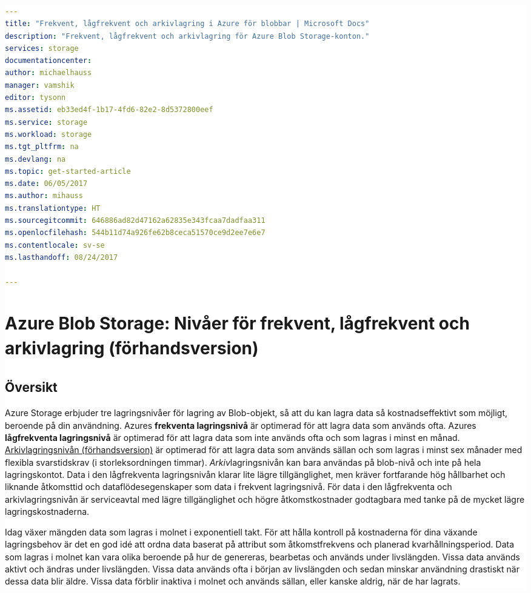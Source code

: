 ```yaml
---
title: "Frekvent, lågfrekvent och arkivlagring i Azure för blobbar | Microsoft Docs"
description: "Frekvent, lågfrekvent och arkivlagring för Azure Blob Storage-konton."
services: storage
documentationcenter: 
author: michaelhauss
manager: vamshik
editor: tysonn
ms.assetid: eb33ed4f-1b17-4fd6-82e2-8d5372800eef
ms.service: storage
ms.workload: storage
ms.tgt_pltfrm: na
ms.devlang: na
ms.topic: get-started-article
ms.date: 06/05/2017
ms.author: mihauss
ms.translationtype: HT
ms.sourcegitcommit: 646886ad82d47162a62835e343fcaa7dadfaa311
ms.openlocfilehash: 544b11d74a926fe62b8ceca51570ce9d2ee7e6e7
ms.contentlocale: sv-se
ms.lasthandoff: 08/24/2017

---
```

# <a name="azure-blob-storage-hot-cool-and-archive-preview-storage-tiers"></a>Azure Blob Storage: Nivåer för frekvent, lågfrekvent och arkivlagring (förhandsversion)

## <a name="overview"></a>Översikt

Azure Storage erbjuder tre lagringsnivåer för lagring av Blob-objekt, så att du kan lagra data så kostnadseffektivt som möjligt, beroende på din användning. Azures **frekventa lagringsnivå** är optimerad för att lagra data som används ofta. Azures **lågfrekventa lagringsnivå** är optimerad för att lagra data som inte används ofta och som lagras i minst en månad. [Arkivlagringsnivån (förhandsversion)](https://azure.microsoft.com/blog/announcing-the-public-preview-of-azure-archive-blob-storage-and-blob-level-tiering) är optimerad för att lagra data som används sällan och som lagras i minst sex månader med flexibla svarstidskrav (i storleksordningen timmar). *Arkiv*lagringsnivån kan bara användas på blob-nivå och inte på hela lagringskontot. Data i den lågfrekventa lagringsnivån klarar lite lägre tillgänglighet, men kräver fortfarande hög hållbarhet och liknande åtkomsttid och dataflödesegenskaper som data i frekvent lagringsnivå. För data i den lågfrekventa och arkivlagringsnivån är serviceavtal med lägre tillgänglighet och högre åtkomstkostnader godtagbara med tanke på de mycket lägre lagringskostnaderna.

Idag växer mängden data som lagras i molnet i exponentiell takt. För att hålla kontroll på kostnaderna för dina växande lagringsbehov är det en god idé att ordna data baserat på attribut som åtkomstfrekvens och planerad kvarhållningsperiod. Data som lagras i molnet kan vara olika beroende på hur de genereras, bearbetas och används under livslängden. Vissa data används aktivt och ändras under livslängden. Vissa data används ofta i början av livslängden och sedan minskar användning drastiskt när dessa data blir äldre. Vissa data förblir inaktiva i molnet och används sällan, eller kanske aldrig, när de har lagrats.
